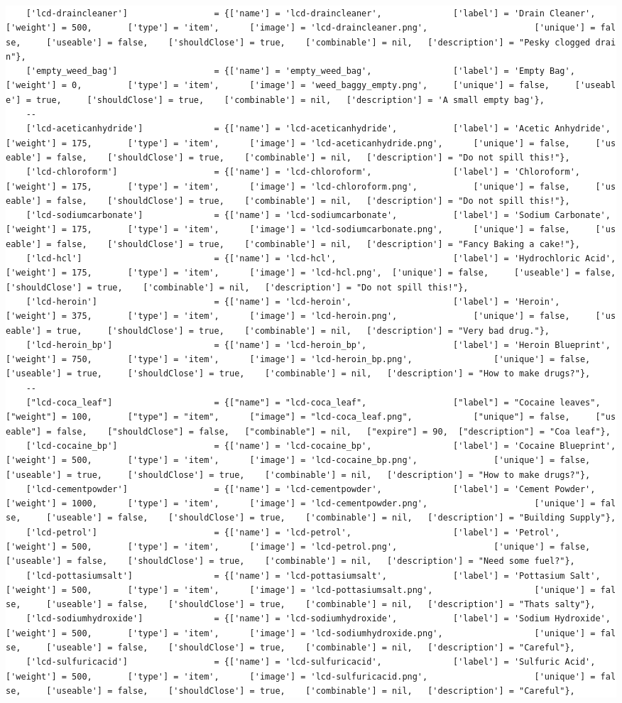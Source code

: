 ```
	['lcd-draincleaner'] 				 = {['name'] = 'lcd-draincleaner', 			  	['label'] = 'Drain Cleaner', 			['weight'] = 500, 		['type'] = 'item', 		['image'] = 'lcd-draincleaner.png', 					['unique'] = false, 	['useable'] = false, 	['shouldClose'] = true,    ['combinable'] = nil,   ['description'] = "Pesky clogged drain"},
	['empty_weed_bag'] 				 	 = {['name'] = 'empty_weed_bag', 			    ['label'] = 'Empty Bag', 			['weight'] = 0, 		['type'] = 'item', 		['image'] = 'weed_baggy_empty.png', 	['unique'] = false, 	['useable'] = true, 	['shouldClose'] = true,	   ['combinable'] = nil,   ['description'] = 'A small empty bag'},
	--
	['lcd-aceticanhydride'] 			 = {['name'] = 'lcd-aceticanhydride', 			['label'] = 'Acetic Anhydride', 		['weight'] = 175, 		['type'] = 'item', 		['image'] = 'lcd-aceticanhydride.png', 		['unique'] = false, 	['useable'] = false, 	['shouldClose'] = true,    ['combinable'] = nil,   ['description'] = "Do not spill this!"},
	['lcd-chloroform'] 					 = {['name'] = 'lcd-chloroform', 			  	['label'] = 'Chloroform', 				['weight'] = 175, 		['type'] = 'item', 		['image'] = 'lcd-chloroform.png', 			['unique'] = false, 	['useable'] = false, 	['shouldClose'] = true,    ['combinable'] = nil,   ['description'] = "Do not spill this!"},
	['lcd-sodiumcarbonate'] 			 = {['name'] = 'lcd-sodiumcarbonate', 			['label'] = 'Sodium Carbonate', 		['weight'] = 175, 		['type'] = 'item', 		['image'] = 'lcd-sodiumcarbonate.png', 		['unique'] = false, 	['useable'] = false, 	['shouldClose'] = true,    ['combinable'] = nil,   ['description'] = "Fancy Baking a cake!"},
	['lcd-hcl'] 			 			 = {['name'] = 'lcd-hcl', 			  			['label'] = 'Hydrochloric Acid', 		['weight'] = 175, 		['type'] = 'item', 		['image'] = 'lcd-hcl.png', 	['unique'] = false, 	['useable'] = false, 	['shouldClose'] = true,    ['combinable'] = nil,   ['description'] = "Do not spill this!"},
	['lcd-heroin'] 				 		 = {['name'] = 'lcd-heroin', 			  	  	['label'] = 'Heroin', 					['weight'] = 375, 		['type'] = 'item', 		['image'] = 'lcd-heroin.png', 				['unique'] = false, 	['useable'] = true, 	['shouldClose'] = true,    ['combinable'] = nil,   ['description'] = "Very bad drug."},
	['lcd-heroin_bp'] 					 = {['name'] = 'lcd-heroin_bp', 			  	['label'] = 'Heroin Blueprint', 		['weight'] = 750, 		['type'] = 'item', 		['image'] = 'lcd-heroin_bp.png', 				['unique'] = false, 	['useable'] = true, 	['shouldClose'] = true,    ['combinable'] = nil,   ['description'] = "How to make drugs?"},
	--
	["lcd-coca_leaf"] 		 	 	 	 = {["name"] = "lcd-coca_leaf",           		["label"] = "Cocaine leaves",	 		["weight"] = 100,		["type"] = "item", 		["image"] = "lcd-coca_leaf.png", 			["unique"] = false, 	["useable"] = false, 	["shouldClose"] = false,   ["combinable"] = nil,   ["expire"] = 90,  ["description"] = "Coa leaf"},
	['lcd-cocaine_bp'] 					 = {['name'] = 'lcd-cocaine_bp', 			  	['label'] = 'Cocaine Blueprint', 		['weight'] = 500, 		['type'] = 'item', 		['image'] = 'lcd-cocaine_bp.png', 				['unique'] = false, 	['useable'] = true, 	['shouldClose'] = true,    ['combinable'] = nil,   ['description'] = "How to make drugs?"},
	['lcd-cementpowder'] 				 = {['name'] = 'lcd-cementpowder', 			  	['label'] = 'Cement Powder', 			['weight'] = 1000, 		['type'] = 'item', 		['image'] = 'lcd-cementpowder.png', 					['unique'] = false, 	['useable'] = false, 	['shouldClose'] = true,    ['combinable'] = nil,   ['description'] = "Building Supply"},
	['lcd-petrol'] 						 = {['name'] = 'lcd-petrol', 			  	    ['label'] = 'Petrol', 					['weight'] = 500, 		['type'] = 'item', 		['image'] = 'lcd-petrol.png', 					['unique'] = false, 	['useable'] = false, 	['shouldClose'] = true,    ['combinable'] = nil,   ['description'] = "Need some fuel?"},
	['lcd-pottasiumsalt'] 				 = {['name'] = 'lcd-pottasiumsalt', 			['label'] = 'Pottasium Salt', 			['weight'] = 500, 		['type'] = 'item', 		['image'] = 'lcd-pottasiumsalt.png', 					['unique'] = false, 	['useable'] = false, 	['shouldClose'] = true,    ['combinable'] = nil,   ['description'] = "Thats salty"},
	['lcd-sodiumhydroxide'] 			 = {['name'] = 'lcd-sodiumhydroxide', 			['label'] = 'Sodium Hydroxide', 		['weight'] = 500, 		['type'] = 'item', 		['image'] = 'lcd-sodiumhydroxide.png', 					['unique'] = false, 	['useable'] = false, 	['shouldClose'] = true,    ['combinable'] = nil,   ['description'] = "Careful"},
	['lcd-sulfuricacid'] 				 = {['name'] = 'lcd-sulfuricacid', 			  	['label'] = 'Sulfuric Acid', 			['weight'] = 500, 		['type'] = 'item', 		['image'] = 'lcd-sulfuricacid.png', 					['unique'] = false, 	['useable'] = false, 	['shouldClose'] = true,    ['combinable'] = nil,   ['description'] = "Careful"},
```